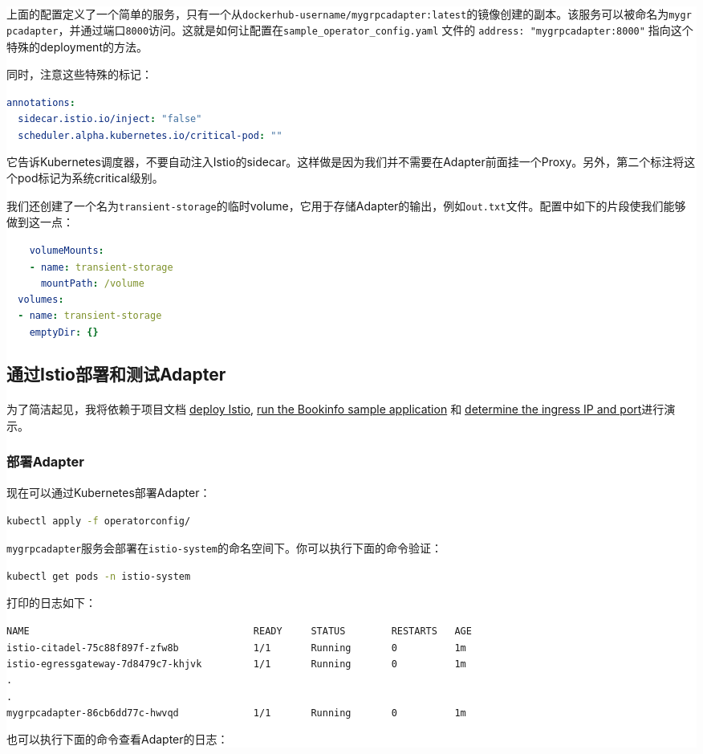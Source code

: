 上面的配置定义了一个简单的服务，只有一个从`dockerhub-username/mygrpcadapter:latest`的镜像创建的副本。该服务可以被命名为`mygrpcadapter`，并通过端口`8000`访问。这就是如何让配置在`sample_operator_config.yaml` 文件的 `address: "mygrpcadapter:8000"` 指向这个特殊的deployment的方法。

同时，注意这些特殊的标记：

```yaml
annotations:
  sidecar.istio.io/inject: "false"
  scheduler.alpha.kubernetes.io/critical-pod: ""
```

它告诉Kubernetes调度器，不要自动注入Istio的sidecar。这样做是因为我们并不需要在Adapter前面挂一个Proxy。另外，第二个标注将这个pod标记为系统critical级别。

我们还创建了一个名为`transient-storage`的临时volume，它用于存储Adapter的输出，例如`out.txt`文件。配置中如下的片段使我们能够做到这一点：

```yaml
    volumeMounts:
    - name: transient-storage
      mountPath: /volume
  volumes:
  - name: transient-storage
    emptyDir: {}
```

## 通过Istio部署和测试Adapter

为了简洁起见，我将依赖于项目文档 [deploy Istio](https://istio.io/docs/setup/kubernetes/quick-start/), [run the Bookinfo sample application](https://istio.io/docs/examples/bookinfo/) 和 [determine the ingress IP and port](https://istio.io/docs/tasks/traffic-management/ingress/#determining-the-ingress-ip-and-ports)进行演示。

### 部署Adapter

现在可以通过Kubernetes部署Adapter：

```bash
kubectl apply -f operatorconfig/
```

`mygrpcadapter`服务会部署在`istio-system`的命名空间下。你可以执行下面的命令验证：

```bash
kubectl get pods -n istio-system
```

打印的日志如下：

```
NAME                                       READY     STATUS        RESTARTS   AGE
istio-citadel-75c88f897f-zfw8b             1/1       Running       0          1m
istio-egressgateway-7d8479c7-khjvk         1/1       Running       0          1m
.
.
mygrpcadapter-86cb6dd77c-hwvqd             1/1       Running       0          1m
```

也可以执行下面的命令查看Adapter的日志：
